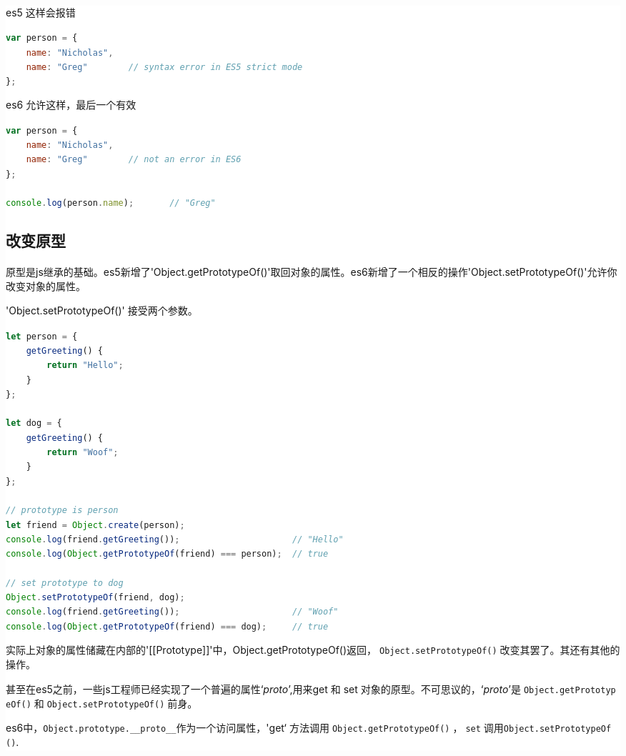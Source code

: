es5 这样会报错

```js
var person = {
    name: "Nicholas",
    name: "Greg"        // syntax error in ES5 strict mode
};
```

es6 允许这样，最后一个有效

```js
var person = {
    name: "Nicholas",
    name: "Greg"        // not an error in ES6
};

console.log(person.name);       // "Greg"
```

## 改变原型

原型是js继承的基础。es5新增了'Object.getPrototypeOf()'取回对象的属性。es6新增了一个相反的操作'Object.setPrototypeOf()'允许你改变对象的属性。

'Object.setPrototypeOf()' 接受两个参数。

```js
let person = {
    getGreeting() {
        return "Hello";
    }
};

let dog = {
    getGreeting() {
        return "Woof";
    }
};

// prototype is person
let friend = Object.create(person);
console.log(friend.getGreeting());                      // "Hello"
console.log(Object.getPrototypeOf(friend) === person);  // true

// set prototype to dog
Object.setPrototypeOf(friend, dog);
console.log(friend.getGreeting());                      // "Woof"
console.log(Object.getPrototypeOf(friend) === dog);     // true
```

实际上对象的属性储藏在内部的'[[Prototype]]'中，Object.getPrototypeOf()返回， `Object.setPrototypeOf()` 改变其罢了。其还有其他的操作。

甚至在es5之前，一些js工程师已经实现了一个普遍的属性‘_proto_’,用来get 和 set 对象的原型。不可思议的，‘_proto_’是 `Object.getPrototypeOf()` 和 `Object.setPrototypeOf()` 前身。

es6中，`Object.prototype.__proto__`作为一个访问属性，'get‘ 方法调用 `Object.getPrototypeOf()` ， `set` 调用`Object.setPrototypeOf()`.
